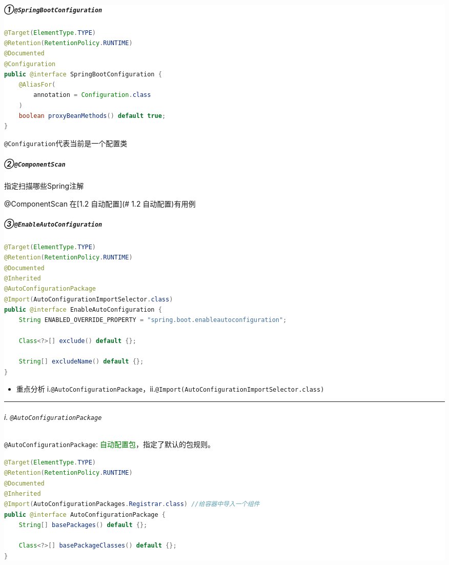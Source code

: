 ##### ①`@SpringBootConfiguration`

```java
@Target(ElementType.TYPE)
@Retention(RetentionPolicy.RUNTIME)
@Documented
@Configuration
public @interface SpringBootConfiguration {
    @AliasFor(
        annotation = Configuration.class
    )
    boolean proxyBeanMethods() default true;
}
```

`@Configuration`代表当前是一个配置类

##### ②`@ComponentScan`

指定扫描哪些Spring注解

@ComponentScan 在[1.2 自动配置](# 1.2 自动配置)有用例

##### ③`@EnableAutoConfiguration`

```java
@Target(ElementType.TYPE)
@Retention(RetentionPolicy.RUNTIME)
@Documented
@Inherited
@AutoConfigurationPackage
@Import(AutoConfigurationImportSelector.class)
public @interface EnableAutoConfiguration {
    String ENABLED_OVERRIDE_PROPERTY = "spring.boot.enableautoconfiguration";

    Class<?>[] exclude() default {};

    String[] excludeName() default {};
}
```

- 重点分析 i.`@AutoConfigurationPackage`，ii.`@Import(AutoConfigurationImportSelector.class)`

------

###### i. `@AutoConfigurationPackage`

`@AutoConfigurationPackage`: <font color='green'>自动配置包</font>，指定了默认的包规则。

```java
@Target(ElementType.TYPE)
@Retention(RetentionPolicy.RUNTIME)
@Documented
@Inherited
@Import(AutoConfigurationPackages.Registrar.class) //给容器中导入一个组件
public @interface AutoConfigurationPackage {
    String[] basePackages() default {};

    Class<?>[] basePackageClasses() default {};
}
```
